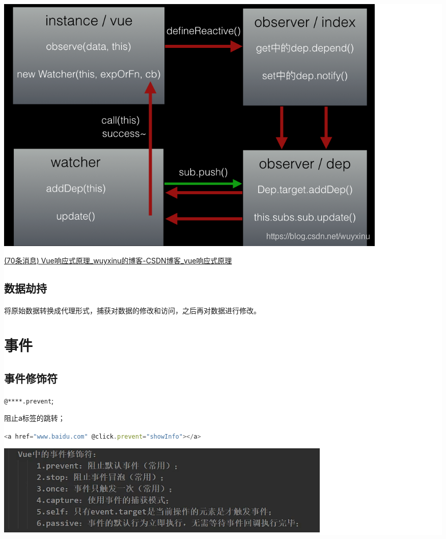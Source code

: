 ![在这里插入图片描述](assets/watermark,type_ZmFuZ3poZW5naGVpdGk,shadow_10,text_aHR0cHM6Ly9ibG9nLmNzZG4ubmV0L3d1eXhpbnU=,size_16,color_FFFFFF,t_70-166055339066613.png)

[(70条消息) Vue响应式原理_wuyxinu的博客-CSDN博客_vue响应式原理](https://blog.csdn.net/wuyxinu/article/details/103565014/)

## 数据劫持

将原始数据转换成代理形式，捕获对数据的修改和访问，之后再对数据进行修改。



# 事件

## 事件修饰符

`@****.prevent`;

阻止a标签的跳转；

```javascript
<a href="www.baidu.com" @click.prevent="showInfo"></a>
```

![image-20220815165514056](assets/image-20220815165514056.png)
